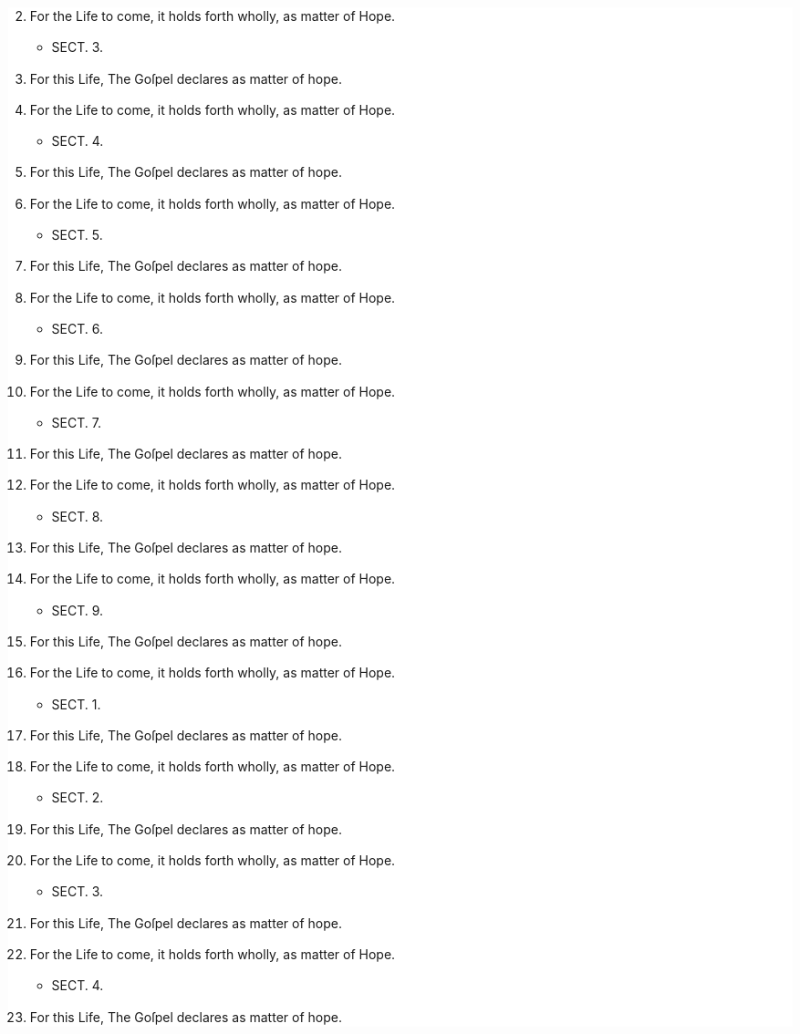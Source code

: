 2. For the Life to come, it holds forth wholly, as matter of Hope.

      * SECT. 3.

1. For this Life, The Goſpel declares as matter of hope.

2. For the Life to come, it holds forth wholly, as matter of Hope.

      * SECT. 4.

1. For this Life, The Goſpel declares as matter of hope.

2. For the Life to come, it holds forth wholly, as matter of Hope.

      * SECT. 5.

1. For this Life, The Goſpel declares as matter of hope.

2. For the Life to come, it holds forth wholly, as matter of Hope.

      * SECT. 6.

1. For this Life, The Goſpel declares as matter of hope.

2. For the Life to come, it holds forth wholly, as matter of Hope.

      * SECT. 7.

1. For this Life, The Goſpel declares as matter of hope.

2. For the Life to come, it holds forth wholly, as matter of Hope.

      * SECT. 8.

1. For this Life, The Goſpel declares as matter of hope.

2. For the Life to come, it holds forth wholly, as matter of Hope.

      * SECT. 9.

1. For this Life, The Goſpel declares as matter of hope.

2. For the Life to come, it holds forth wholly, as matter of Hope.

      * SECT. 1.

1. For this Life, The Goſpel declares as matter of hope.

2. For the Life to come, it holds forth wholly, as matter of Hope.

      * SECT. 2.

1. For this Life, The Goſpel declares as matter of hope.

2. For the Life to come, it holds forth wholly, as matter of Hope.

      * SECT. 3.

1. For this Life, The Goſpel declares as matter of hope.

2. For the Life to come, it holds forth wholly, as matter of Hope.

      * SECT. 4.

1. For this Life, The Goſpel declares as matter of hope.
